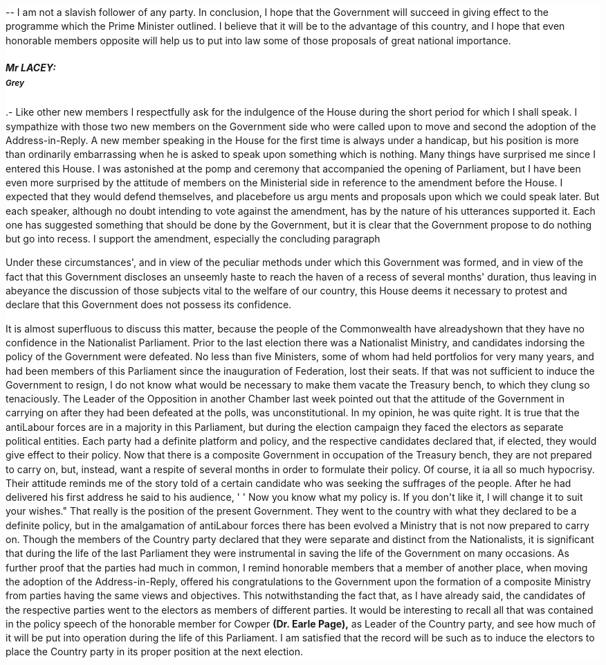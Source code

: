 -- I am not a slavish follower of any party. In conclusion, I hope that the Government will succeed in giving effect to the programme which the Prime Minister outlined. I believe that it will be to the advantage of this country, and I hope that even honorable members opposite will help us to put into law some of those proposals of great national importance. 

##### Mr LACEY:<br><small class="text-muted">Grey</small>

.- Like other new members I respectfully ask for the indulgence of the House during the short period for which I shall speak. I sympathize with those two new members on the Government side who were called upon to move and second the adoption of the Address-in-Reply. A new member speaking in the House for the first time is always under a handicap, but his position is more than ordinarily embarrassing when he is asked to speak upon something which is nothing. Many things have surprised me since I entered this House. I was astonished at the pomp and ceremony that accompanied the opening of Parliament, but I have been even more surprised by the attitude of members on the Ministerial side in reference to the amendment before the House. I expected that they would defend themselves, and placebefore us argu ments and proposals upon which we could speak later. But each  speaker,  although no doubt intending to vote against the amendment, has by the nature of his utterances supported it. Each one has suggested something that should be done by the Government, but it is clear that the Government propose to do nothing but go into recess. I support the amendment, especially the concluding paragraph 

Under these circumstances', and in view of the peculiar methods under which this Government was formed, and in view of the fact that this Government discloses an unseemly haste to reach the haven of a recess of several months' duration, thus leaving in abeyance the discussion of those subjects vital to the welfare of our country, this House deems it necessary to protest and declare that this Government does not possess its confidence. 

It is almost superfluous to discuss this matter, because the people of the Commonwealth have alreadyshown that they have no confidence in the Nationalist Parliament. Prior to the last election there was a Nationalist Ministry, and candidates indorsing the policy of the Government were defeated. No less than five Ministers, some of whom had held portfolios for very many years, and had been members of this Parliament since the inauguration of Federation, lost their seats. If that was not sufficient to induce the Government to resign, I do not know what would be necessary to make them vacate the Treasury bench, to which they clung so tenaciously. The Leader of the Opposition in another Chamber last week pointed out that the attitude of the Government in carrying on after they had been defeated at the polls, was unconstitutional. In my opinion, he was quite right. It is true that the antiLabour forces are in a majority in this Parliament, but during the election campaign they faced the electors as separate political entities. Each party had a definite platform and policy, and the respective candidates declared that, if elected, they would give effect to their policy. Now that there is a composite Government in occupation of the Treasury bench, they are not prepared to carry on, but, instead, want a respite of several months in order to formulate their policy. Of course, it ia all so much hypocrisy. Their attitude reminds me of the story told of a certain candidate who  was seeking the suffrages of the people. After he had delivered his first address he said to his audience, ' ' Now you know what my policy is. If you don't like it, I will change it to suit your wishes." That really is the position of the present Government. They went to the country with what they declared to be a definite policy, but in the amalgamation of antiLabour forces there has been evolved a Ministry that is not now prepared to carry on. Though the members of the Country party declared that they were separate and distinct from the Nationalists, it is significant that during the life of the last Parliament they were instrumental in saving the life of the Government on many occasions. As further proof that the parties had much in common, I remind honorable members that a member of another place, when moving the adoption of the Address-in-Reply, offered his congratulations to the Government upon the formation of a composite Ministry from parties having the same views and objectives. This notwithstanding the fact that, as I have already said, the candidates of the respective parties went to the electors as members of different parties. It would be interesting to recall all that was contained in the policy speech of the honorable member for Cowper  **(Dr. Earle Page),**  as Leader of the Country party, and see how much of it will be put into operation during the life of this Parliament. I am satisfied that the record will be such as to induce the electors to place the Country party in its proper position at the next election. 
